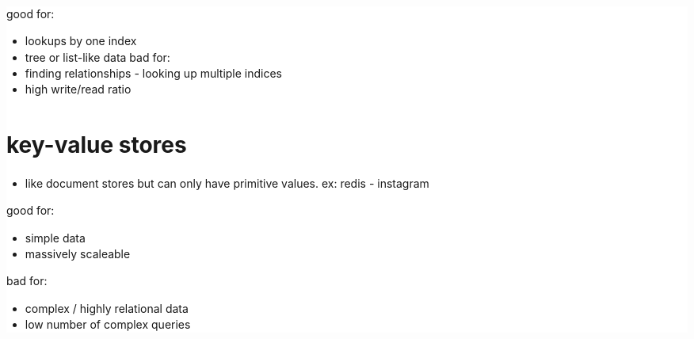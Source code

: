 good for:
  * lookups by one index
  * tree or list-like data
bad for:
  * finding relationships - looking up multiple indices
  * high write/read ratio

# key-value stores
* like document stores but can only have primitive values.
ex: redis - instagram

good for:
  * simple data
  * massively scaleable

bad for:
  * complex / highly relational data
  * low number of complex queries
